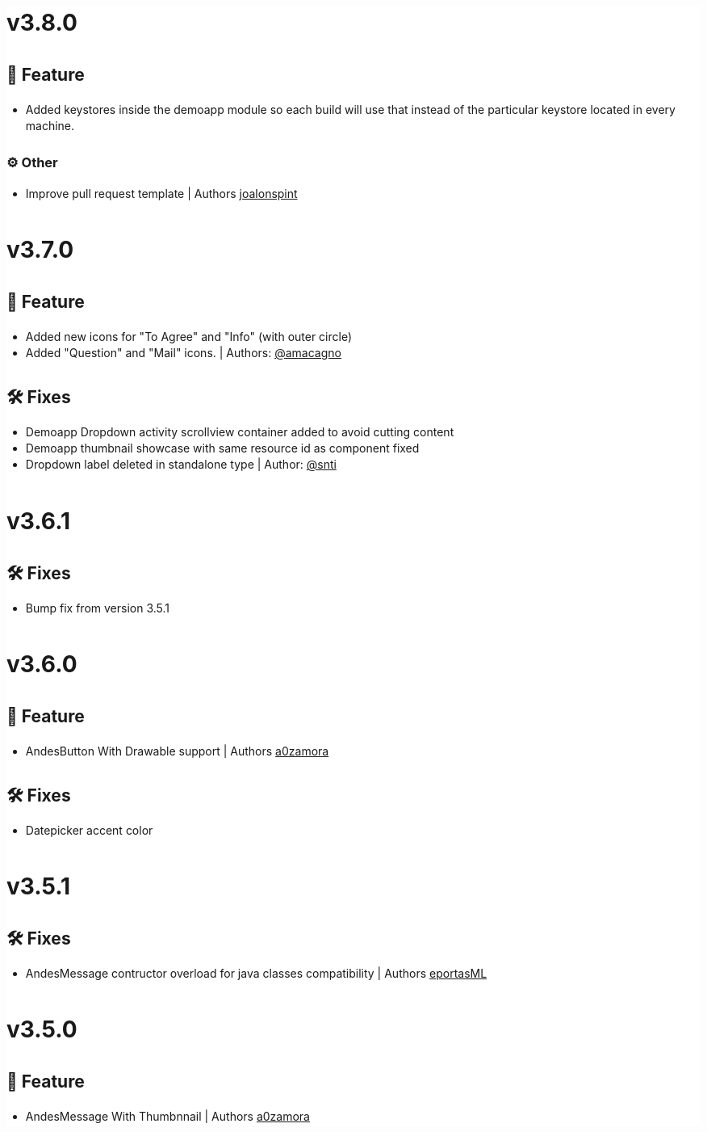 # v3.8.0
## 🚀 Feature
- Added keystores inside the demoapp module so each build will use that instead of the particular keystore located in every machine.

### ⚙️ Other
- Improve pull request template | Authors [joalonspint](https://github.com/joalonsopint)

# v3.7.0
## 🚀 Feature
- Added new icons for "To Agree" and "Info" (with outer circle)
- Added "Question" and "Mail" icons. | Authors: [@amacagno](https://github.com/amacagno)

## 🛠 Fixes
- Demoapp Dropdown activity scrollview container added to avoid cutting content
- Demoapp thumbnail showcase with same resource id as component fixed
- Dropdown label deleted in standalone type | Author: [@snti](https://github.com/snti)

# v3.6.1
## 🛠 Fixes
- Bump fix from version 3.5.1

# v3.6.0
## 🚀 Feature
- AndesButton With Drawable support | Authors [a0zamora](https://github.com/a0zamora)

## 🛠 Fixes
- Datepicker accent color

# v3.5.1
## 🛠 Fixes
- AndesMessage contructor overload for java classes compatibility | Authors [eportasML](https://github.com/eportasML)

# v3.5.0
## 🚀 Feature
- AndesMessage With Thumbnnail | Authors [a0zamora](https://github.com/a0zamora)
